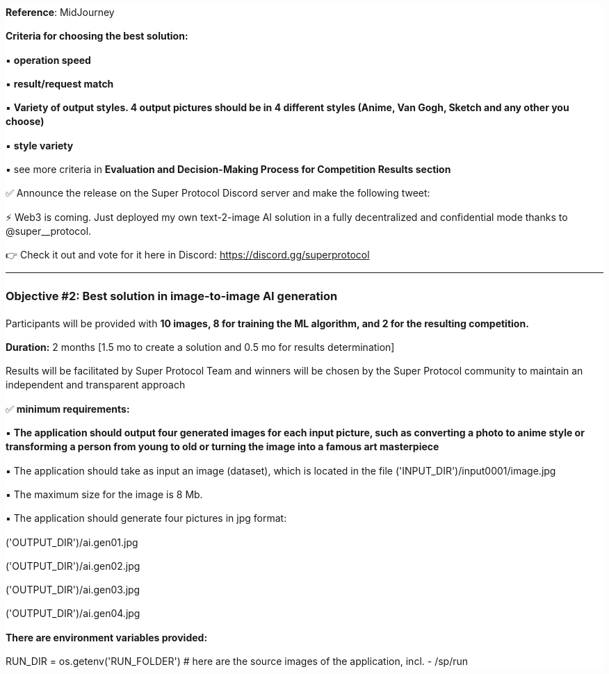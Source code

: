 **Reference**: MidJourney

**Criteria for choosing the best solution:**

▪️  **operation speed**

▪️  **result/request match**

▪️  **Variety of output styles. 4 output pictures should be in 4 different styles (Anime, Van Gogh, Sketch and any other you choose)**

▪️  **style variety**

▪️  see more criteria in **Evaluation and Decision-Making Process for Competition Results section**

✅ Announce the release on the Super Protocol Discord server and make the following tweet:

⚡️ Web3 is coming. Just deployed my own text-2-image AI solution in a fully decentralized and confidential mode thanks to @super__protocol.

👉 Check it out and vote for it here in Discord: https://discord.gg/superprotocol

----

### Objective #2: Best solution in image-to-image AI generation


Participants will be provided with **10 images, 8 for training the ML algorithm, and 2 for the resulting competition.**

**Duration:** 2 months [1.5 mo to create a solution and 0.5 mo for results determination]

Results will be facilitated by Super Protocol Team and winners will be chosen by the Super Protocol community to maintain an independent and transparent approach

 

✅ **minimum requirements:**

▪️ **The application should output four generated images for each input picture, such as converting a photo to anime style or transforming a person from young to old or turning the image into a famous art masterpiece**

▪️ The application should take as input an image (dataset), which is located in the file ('INPUT_DIR')/input0001/image.jpg

▪️ The maximum size for the image is 8 Mb.

▪️ The application should generate four pictures in jpg format:

('OUTPUT_DIR')/ai.gen01.jpg

('OUTPUT_DIR')/ai.gen02.jpg

('OUTPUT_DIR')/ai.gen03.jpg

('OUTPUT_DIR')/ai.gen04.jpg

**There are environment variables provided:** 

RUN_DIR = os.getenv('RUN_FOLDER') # here are the source images of the application, incl. - /sp/run
